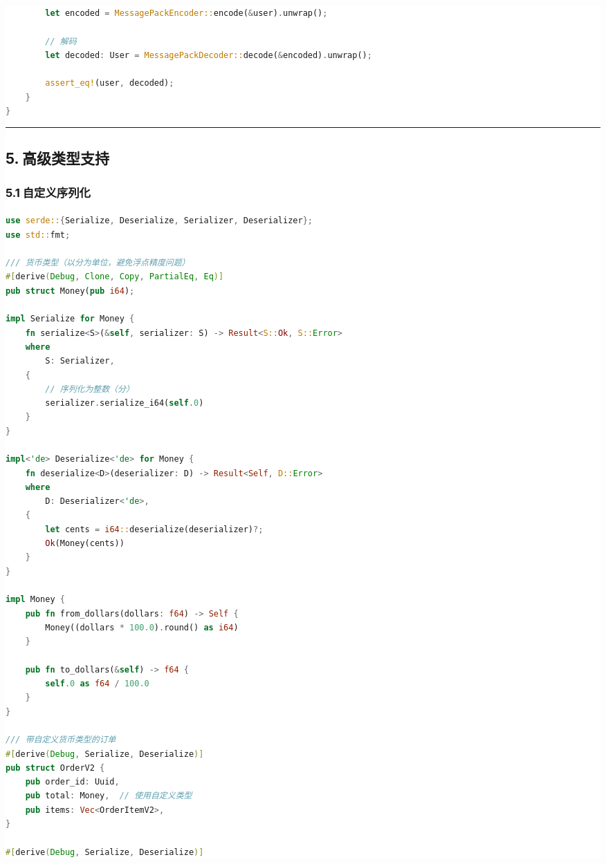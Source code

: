 ```rust
        let encoded = MessagePackEncoder::encode(&user).unwrap();

        // 解码
        let decoded: User = MessagePackDecoder::decode(&encoded).unwrap();

        assert_eq!(user, decoded);
    }
}
```

---

## 5. 高级类型支持

### 5.1 自定义序列化

```rust
use serde::{Serialize, Deserialize, Serializer, Deserializer};
use std::fmt;

/// 货币类型（以分为单位，避免浮点精度问题）
#[derive(Debug, Clone, Copy, PartialEq, Eq)]
pub struct Money(pub i64);

impl Serialize for Money {
    fn serialize<S>(&self, serializer: S) -> Result<S::Ok, S::Error>
    where
        S: Serializer,
    {
        // 序列化为整数（分）
        serializer.serialize_i64(self.0)
    }
}

impl<'de> Deserialize<'de> for Money {
    fn deserialize<D>(deserializer: D) -> Result<Self, D::Error>
    where
        D: Deserializer<'de>,
    {
        let cents = i64::deserialize(deserializer)?;
        Ok(Money(cents))
    }
}

impl Money {
    pub fn from_dollars(dollars: f64) -> Self {
        Money((dollars * 100.0).round() as i64)
    }

    pub fn to_dollars(&self) -> f64 {
        self.0 as f64 / 100.0
    }
}

/// 带自定义货币类型的订单
#[derive(Debug, Serialize, Deserialize)]
pub struct OrderV2 {
    pub order_id: Uuid,
    pub total: Money,  // 使用自定义类型
    pub items: Vec<OrderItemV2>,
}

#[derive(Debug, Serialize, Deserialize)]
```